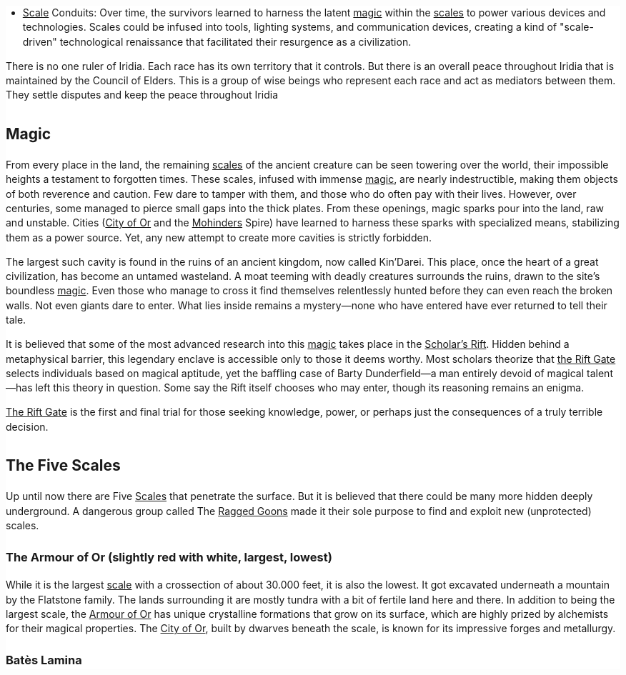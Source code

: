 - [Scale](/geography/landmark/scale.md) Conduits:
Over time, the survivors learned to harness the latent [magic](/structure/mechanic/magic.md) within the [scales](/geography/landmark/scale.md) to power various devices and technologies. Scales could be infused into tools, lighting systems, and communication devices, creating a kind of "scale-driven" technological renaissance that facilitated their resurgence as a civilization.

There is no one ruler of Iridia. Each race has its own territory that it controls. But there is an overall peace throughout Iridia that is maintained by the Council of Elders. This is a group of wise beings who represent each race and act as mediators between them. They settle disputes and keep the peace throughout Iridia

## Magic
From every place in the land, the remaining [scales](/geography/landmark/scale.md) of the ancient creature can be seen towering over the world, their impossible heights a testament to forgotten times. These scales, infused with immense [magic](/structure/mechanic/magic.md), are nearly indestructible, making them objects of both reverence and caution. Few dare to tamper with them, and those who do often pay with their lives. However, over centuries, some managed to pierce small gaps into the thick plates. From these openings, magic sparks pour into the land, raw and unstable. Cities ([City of Or](/geography/settlement/city/city-of-or.md) and the [Mohinders](/geography/settlement/city/mohinders.md) Spire) have learned to harness these sparks with specialized means, stabilizing them as a power source. Yet, any new attempt to create more cavities is strictly forbidden.

The largest such cavity is found in the ruins of an ancient kingdom, now called Kin’Darei. This place, once the heart of a great civilization, has become an untamed wasteland. A moat teeming with deadly creatures surrounds the ruins, drawn to the site’s boundless [magic](/structure/mechanic/magic.md). Even those who manage to cross it find themselves relentlessly hunted before they can even reach the broken walls. Not even giants dare to enter. What lies inside remains a mystery—none who have entered have ever returned to tell their tale.

It is believed that some of the most advanced research into this [magic](/structure/mechanic/magic.md) takes place in the [Scholar’s Rift](/geography/settlement/enclave/scholars-rift/scholars-rift.md). Hidden behind a metaphysical barrier, this legendary enclave is accessible only to those it deems worthy. Most scholars theorize that [the Rift Gate](/geography/settlement/enclave/scholars-rift/the-rift-gate.md) selects individuals based on magical aptitude, yet the baffling case of Barty Dunderfield—a man entirely devoid of magical talent—has left this theory in question. Some say the Rift itself chooses who may enter, though its reasoning remains an enigma.

[The Rift Gate](/geography/settlement/enclave/scholars-rift/the-rift-gate.md) is the first and final trial for those seeking knowledge, power, or perhaps just the consequences of a truly terrible decision.

## The Five Scales
Up until now there are Five [Scales](/geography/landmark/scale.md) that penetrate the surface. But it is believed that there could be many more hidden deeply underground. A dangerous group called The [Ragged Goons](/structure/society/factions/ragged-goons.md) made it their sole purpose to find and exploit new (unprotected) scales.

### The Armour of Or (slightly red with white, largest, lowest)
While it is the largest [scale](/geography/landmark/scale.md) with a crossection of about 30.000 feet, it is also the lowest. It got excavated underneath a mountain by the Flatstone family. The lands surrounding it are mostly tundra with a bit of fertile land here and there. In addition to being the largest scale, the [Armour of Or](/geography/landmark/scale/armour-of-or.md) has unique crystalline formations that grow on its surface, which are highly prized by alchemists for their magical properties. The [City of Or](/geography/settlement/city/city-of-or.md), built by dwarves beneath the scale, is known for its impressive forges and metallurgy.
### Batès Lamina